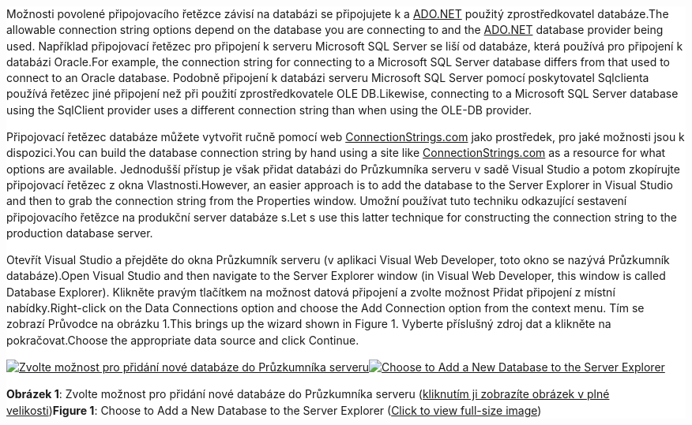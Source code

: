 <span data-ttu-id="d1c0a-135">Možnosti povolené připojovacího řetězce závisí na databázi se připojujete k a [ADO.NET](http://ADO.NET) použitý zprostředkovatel databáze.</span><span class="sxs-lookup"><span data-stu-id="d1c0a-135">The allowable connection string options depend on the database you are connecting to and the [ADO.NET](http://ADO.NET) database provider being used.</span></span> <span data-ttu-id="d1c0a-136">Například připojovací řetězec pro připojení k serveru Microsoft SQL Server se liší od databáze, která používá pro připojení k databázi Oracle.</span><span class="sxs-lookup"><span data-stu-id="d1c0a-136">For example, the connection string for connecting to a Microsoft SQL Server database differs from that used to connect to an Oracle database.</span></span> <span data-ttu-id="d1c0a-137">Podobně připojení k databázi serveru Microsoft SQL Server pomocí poskytovatel Sqlclienta používá řetězec jiné připojení než při použití zprostředkovatele OLE DB.</span><span class="sxs-lookup"><span data-stu-id="d1c0a-137">Likewise, connecting to a Microsoft SQL Server database using the SqlClient provider uses a different connection string than when using the OLE-DB provider.</span></span>

<span data-ttu-id="d1c0a-138">Připojovací řetězec databáze můžete vytvořit ručně pomocí web [ConnectionStrings.com](http://www.connectionstrings.com/) jako prostředek, pro jaké možnosti jsou k dispozici.</span><span class="sxs-lookup"><span data-stu-id="d1c0a-138">You can build the database connection string by hand using a site like [ConnectionStrings.com](http://www.connectionstrings.com/) as a resource for what options are available.</span></span> <span data-ttu-id="d1c0a-139">Jednodušší přístup je však přidat databázi do Průzkumníka serveru v sadě Visual Studio a potom zkopírujte připojovací řetězec z okna Vlastnosti.</span><span class="sxs-lookup"><span data-stu-id="d1c0a-139">However, an easier approach is to add the database to the Server Explorer in Visual Studio and then to grab the connection string from the Properties window.</span></span> <span data-ttu-id="d1c0a-140">Umožní používat tuto techniku odkazující sestavení připojovacího řetězce na produkční server databáze s.</span><span class="sxs-lookup"><span data-stu-id="d1c0a-140">Let s use this latter technique for constructing the connection string to the production database server.</span></span>

<span data-ttu-id="d1c0a-141">Otevřít Visual Studio a přejděte do okna Průzkumník serveru (v aplikaci Visual Web Developer, toto okno se nazývá Průzkumník databáze).</span><span class="sxs-lookup"><span data-stu-id="d1c0a-141">Open Visual Studio and then navigate to the Server Explorer window (in Visual Web Developer, this window is called Database Explorer).</span></span> <span data-ttu-id="d1c0a-142">Klikněte pravým tlačítkem na možnost datová připojení a zvolte možnost Přidat připojení z místní nabídky.</span><span class="sxs-lookup"><span data-stu-id="d1c0a-142">Right-click on the Data Connections option and choose the Add Connection option from the context menu.</span></span> <span data-ttu-id="d1c0a-143">Tím se zobrazí Průvodce na obrázku 1.</span><span class="sxs-lookup"><span data-stu-id="d1c0a-143">This brings up the wizard shown in Figure 1.</span></span> <span data-ttu-id="d1c0a-144">Vyberte příslušný zdroj dat a klikněte na pokračovat.</span><span class="sxs-lookup"><span data-stu-id="d1c0a-144">Choose the appropriate data source and click Continue.</span></span>

<span data-ttu-id="d1c0a-145">[![Zvolte možnost pro přidání nové databáze do Průzkumníka serveru](configuring-the-production-web-application-to-use-the-production-database-vb/_static/image2.jpg)](configuring-the-production-web-application-to-use-the-production-database-vb/_static/image1.jpg)</span><span class="sxs-lookup"><span data-stu-id="d1c0a-145">[![Choose to Add a New Database to the Server Explorer](configuring-the-production-web-application-to-use-the-production-database-vb/_static/image2.jpg)](configuring-the-production-web-application-to-use-the-production-database-vb/_static/image1.jpg)</span></span> 

<span data-ttu-id="d1c0a-146">**Obrázek 1**: Zvolte možnost pro přidání nové databáze do Průzkumníka serveru ([kliknutím ji zobrazíte obrázek v plné velikosti](configuring-the-production-web-application-to-use-the-production-database-vb/_static/image3.jpg))</span><span class="sxs-lookup"><span data-stu-id="d1c0a-146">**Figure 1**: Choose to Add a New Database to the Server Explorer ([Click to view full-size image](configuring-the-production-web-application-to-use-the-production-database-vb/_static/image3.jpg))</span></span>
